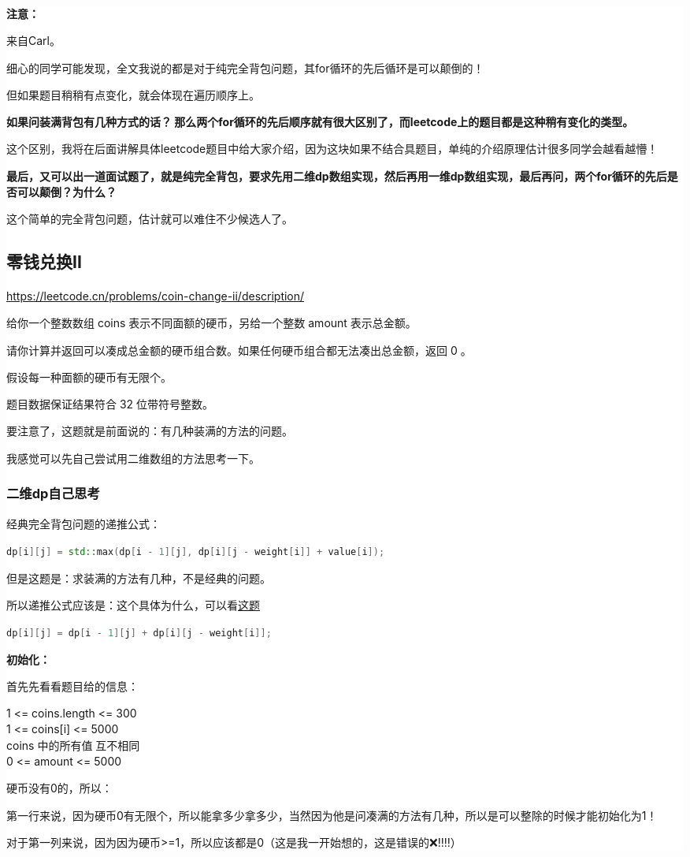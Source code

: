 **注意：**

来自Carl。

细心的同学可能发现，全文我说的都是对于纯完全背包问题，其for循环的先后循环是可以颠倒的！

但如果题目稍稍有点变化，就会体现在遍历顺序上。

**如果问装满背包有几种方式的话？ 那么两个for循环的先后顺序就有很大区别了，而leetcode上的题目都是这种稍有变化的类型。**

这个区别，我将在后面讲解具体leetcode题目中给大家介绍，因为这块如果不结合具题目，单纯的介绍原理估计很多同学会越看越懵！

**最后，又可以出一道面试题了，就是纯完全背包，要求先用二维dp数组实现，然后再用一维dp数组实现，最后再问，两个for循环的先后是否可以颠倒？为什么？**

这个简单的完全背包问题，估计就可以难住不少候选人了。

## 零钱兑换II

https://leetcode.cn/problems/coin-change-ii/description/

给你一个整数数组 coins 表示不同面额的硬币，另给一个整数 amount 表示总金额。

请你计算并返回可以凑成总金额的硬币组合数。如果任何硬币组合都无法凑出总金额，返回 0 。

假设每一种面额的硬币有无限个。 

题目数据保证结果符合 32 位带符号整数。

要注意了，这题就是前面说的：有几种装满的方法的问题。

我感觉可以先自己尝试用二维数组的方法思考一下。

### 二维dp自己思考

经典完全背包问题的递推公式：

```cpp
dp[i][j] = std::max(dp[i - 1][j], dp[i][j - weight[i]] + value[i]);
```

但是这题是：求装满的方法有几种，不是经典的问题。

所以递推公式应该是：这个具体为什么，可以看[这题](#目标和装满背包有几种方法)

```cpp
dp[i][j] = dp[i - 1][j] + dp[i][j - weight[i]];
```

**初始化：**

首先先看看题目给的信息：

1 <= coins.length <= 300 \
1 <= coins[i] <= 5000 \
coins 中的所有值 互不相同 \
0 <= amount <= 5000

硬币没有0的，所以：

第一行来说，因为硬币0有无限个，所以能拿多少拿多少，当然因为他是问凑满的方法有几种，所以是可以整除的时候才能初始化为1！

对于第一列来说，因为因为硬币>=1，所以应该都是0（这是我一开始想的，这是错误的❌‼️‼️）
